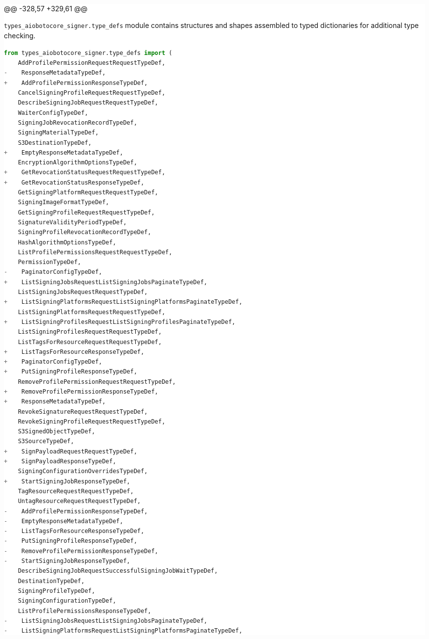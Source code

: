 @@ -328,57 +329,61 @@
 
 `types_aiobotocore_signer.type_defs` module contains structures and shapes
 assembled to typed dictionaries for additional type checking.
 
 ```python
 from types_aiobotocore_signer.type_defs import (
     AddProfilePermissionRequestRequestTypeDef,
-    ResponseMetadataTypeDef,
+    AddProfilePermissionResponseTypeDef,
     CancelSigningProfileRequestRequestTypeDef,
     DescribeSigningJobRequestRequestTypeDef,
     WaiterConfigTypeDef,
     SigningJobRevocationRecordTypeDef,
     SigningMaterialTypeDef,
     S3DestinationTypeDef,
+    EmptyResponseMetadataTypeDef,
     EncryptionAlgorithmOptionsTypeDef,
+    GetRevocationStatusRequestRequestTypeDef,
+    GetRevocationStatusResponseTypeDef,
     GetSigningPlatformRequestRequestTypeDef,
     SigningImageFormatTypeDef,
     GetSigningProfileRequestRequestTypeDef,
     SignatureValidityPeriodTypeDef,
     SigningProfileRevocationRecordTypeDef,
     HashAlgorithmOptionsTypeDef,
     ListProfilePermissionsRequestRequestTypeDef,
     PermissionTypeDef,
-    PaginatorConfigTypeDef,
+    ListSigningJobsRequestListSigningJobsPaginateTypeDef,
     ListSigningJobsRequestRequestTypeDef,
+    ListSigningPlatformsRequestListSigningPlatformsPaginateTypeDef,
     ListSigningPlatformsRequestRequestTypeDef,
+    ListSigningProfilesRequestListSigningProfilesPaginateTypeDef,
     ListSigningProfilesRequestRequestTypeDef,
     ListTagsForResourceRequestRequestTypeDef,
+    ListTagsForResourceResponseTypeDef,
+    PaginatorConfigTypeDef,
+    PutSigningProfileResponseTypeDef,
     RemoveProfilePermissionRequestRequestTypeDef,
+    RemoveProfilePermissionResponseTypeDef,
+    ResponseMetadataTypeDef,
     RevokeSignatureRequestRequestTypeDef,
     RevokeSigningProfileRequestRequestTypeDef,
     S3SignedObjectTypeDef,
     S3SourceTypeDef,
+    SignPayloadRequestRequestTypeDef,
+    SignPayloadResponseTypeDef,
     SigningConfigurationOverridesTypeDef,
+    StartSigningJobResponseTypeDef,
     TagResourceRequestRequestTypeDef,
     UntagResourceRequestRequestTypeDef,
-    AddProfilePermissionResponseTypeDef,
-    EmptyResponseMetadataTypeDef,
-    ListTagsForResourceResponseTypeDef,
-    PutSigningProfileResponseTypeDef,
-    RemoveProfilePermissionResponseTypeDef,
-    StartSigningJobResponseTypeDef,
     DescribeSigningJobRequestSuccessfulSigningJobWaitTypeDef,
     DestinationTypeDef,
     SigningProfileTypeDef,
     SigningConfigurationTypeDef,
     ListProfilePermissionsResponseTypeDef,
-    ListSigningJobsRequestListSigningJobsPaginateTypeDef,
-    ListSigningPlatformsRequestListSigningPlatformsPaginateTypeDef,
 ```